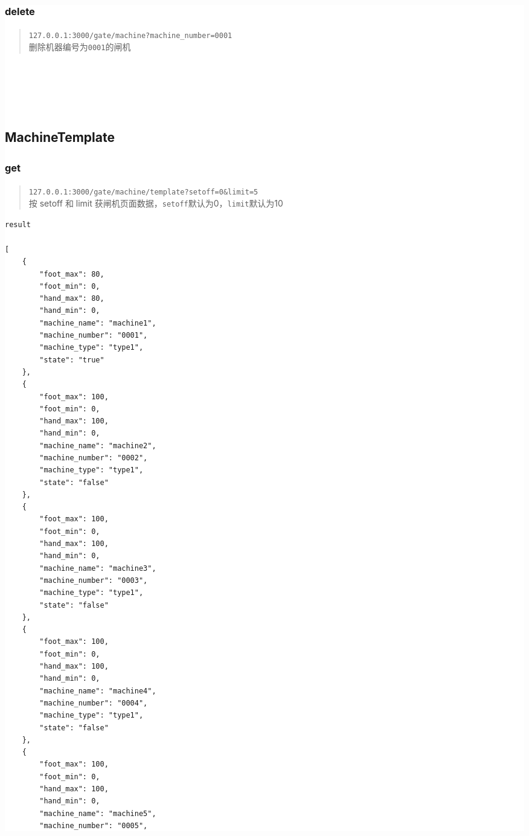 
### delete
>`127.0.0.1:3000/gate/machine?machine_number=0001`  
删除机器编号为`0001`的闸机

<br><br><br><br>

## MachineTemplate
### get
>`127.0.0.1:3000/gate/machine/template?setoff=0&limit=5`  
按 setoff 和 limit 获闸机页面数据，`setoff`默认为0，`limit`默认为10

```
result

[
    {
        "foot_max": 80,
        "foot_min": 0,
        "hand_max": 80,
        "hand_min": 0,
        "machine_name": "machine1",
        "machine_number": "0001",
        "machine_type": "type1",
        "state": "true"
    },
    {
        "foot_max": 100,
        "foot_min": 0,
        "hand_max": 100,
        "hand_min": 0,
        "machine_name": "machine2",
        "machine_number": "0002",
        "machine_type": "type1",
        "state": "false"
    },
    {
        "foot_max": 100,
        "foot_min": 0,
        "hand_max": 100,
        "hand_min": 0,
        "machine_name": "machine3",
        "machine_number": "0003",
        "machine_type": "type1",
        "state": "false"
    },
    {
        "foot_max": 100,
        "foot_min": 0,
        "hand_max": 100,
        "hand_min": 0,
        "machine_name": "machine4",
        "machine_number": "0004",
        "machine_type": "type1",
        "state": "false"
    },
    {
        "foot_max": 100,
        "foot_min": 0,
        "hand_max": 100,
        "hand_min": 0,
        "machine_name": "machine5",
        "machine_number": "0005",
```